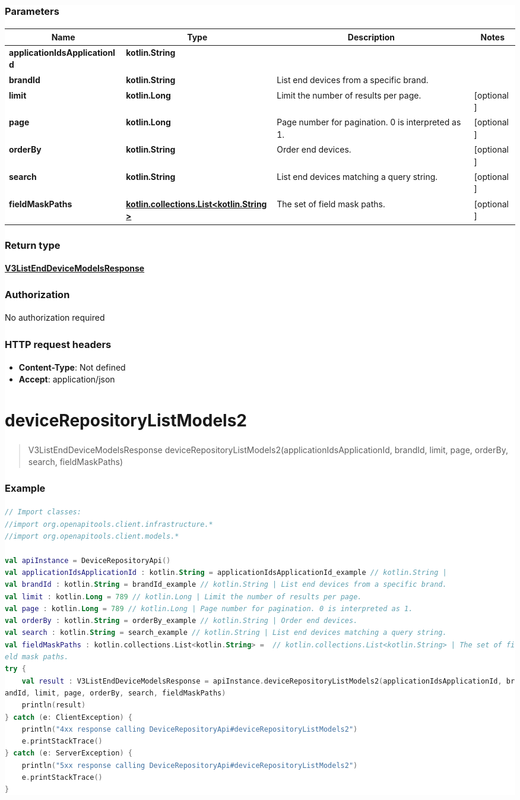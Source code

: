### Parameters

Name | Type | Description  | Notes
------------- | ------------- | ------------- | -------------
 **applicationIdsApplicationId** | **kotlin.String**|  |
 **brandId** | **kotlin.String**| List end devices from a specific brand. |
 **limit** | **kotlin.Long**| Limit the number of results per page. | [optional]
 **page** | **kotlin.Long**| Page number for pagination. 0 is interpreted as 1. | [optional]
 **orderBy** | **kotlin.String**| Order end devices. | [optional]
 **search** | **kotlin.String**| List end devices matching a query string. | [optional]
 **fieldMaskPaths** | [**kotlin.collections.List&lt;kotlin.String&gt;**](kotlin.String.md)| The set of field mask paths. | [optional]

### Return type

[**V3ListEndDeviceModelsResponse**](V3ListEndDeviceModelsResponse.md)

### Authorization

No authorization required

### HTTP request headers

 - **Content-Type**: Not defined
 - **Accept**: application/json

<a name="deviceRepositoryListModels2"></a>
# **deviceRepositoryListModels2**
> V3ListEndDeviceModelsResponse deviceRepositoryListModels2(applicationIdsApplicationId, brandId, limit, page, orderBy, search, fieldMaskPaths)



### Example
```kotlin
// Import classes:
//import org.openapitools.client.infrastructure.*
//import org.openapitools.client.models.*

val apiInstance = DeviceRepositoryApi()
val applicationIdsApplicationId : kotlin.String = applicationIdsApplicationId_example // kotlin.String | 
val brandId : kotlin.String = brandId_example // kotlin.String | List end devices from a specific brand.
val limit : kotlin.Long = 789 // kotlin.Long | Limit the number of results per page.
val page : kotlin.Long = 789 // kotlin.Long | Page number for pagination. 0 is interpreted as 1.
val orderBy : kotlin.String = orderBy_example // kotlin.String | Order end devices.
val search : kotlin.String = search_example // kotlin.String | List end devices matching a query string.
val fieldMaskPaths : kotlin.collections.List<kotlin.String> =  // kotlin.collections.List<kotlin.String> | The set of field mask paths.
try {
    val result : V3ListEndDeviceModelsResponse = apiInstance.deviceRepositoryListModels2(applicationIdsApplicationId, brandId, limit, page, orderBy, search, fieldMaskPaths)
    println(result)
} catch (e: ClientException) {
    println("4xx response calling DeviceRepositoryApi#deviceRepositoryListModels2")
    e.printStackTrace()
} catch (e: ServerException) {
    println("5xx response calling DeviceRepositoryApi#deviceRepositoryListModels2")
    e.printStackTrace()
}
```
